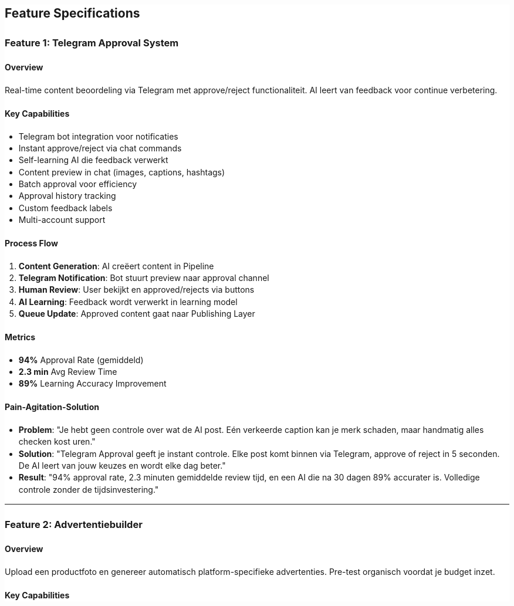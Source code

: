 
## Feature Specifications

### Feature 1: Telegram Approval System

#### Overview

Real-time content beoordeling via Telegram met approve/reject functionaliteit. AI leert van feedback voor continue verbetering.

#### Key Capabilities

- Telegram bot integration voor notificaties
- Instant approve/reject via chat commands
- Self-learning AI die feedback verwerkt
- Content preview in chat (images, captions, hashtags)
- Batch approval voor efficiency
- Approval history tracking
- Custom feedback labels
- Multi-account support

#### Process Flow

1. **Content Generation**: AI creëert content in Pipeline
2. **Telegram Notification**: Bot stuurt preview naar approval channel
3. **Human Review**: User bekijkt en approved/rejects via buttons
4. **AI Learning**: Feedback wordt verwerkt in learning model
5. **Queue Update**: Approved content gaat naar Publishing Layer

#### Metrics

- **94%** Approval Rate (gemiddeld)
- **2.3 min** Avg Review Time
- **89%** Learning Accuracy Improvement

#### Pain-Agitation-Solution

- **Problem**: "Je hebt geen controle over wat de AI post. Eén verkeerde caption kan je merk schaden, maar handmatig alles checken kost uren."
- **Solution**: "Telegram Approval geeft je instant controle. Elke post komt binnen via Telegram, approve of reject in 5 seconden. De AI leert van jouw keuzes en wordt elke dag beter."
- **Result**: "94% approval rate, 2.3 minuten gemiddelde review tijd, en een AI die na 30 dagen 89% accurater is. Volledige controle zonder de tijdsinvestering."

---

### Feature 2: Advertentiebuilder

#### Overview

Upload een productfoto en genereer automatisch platform-specifieke advertenties. Pre-test organisch voordat je budget inzet.

#### Key Capabilities
